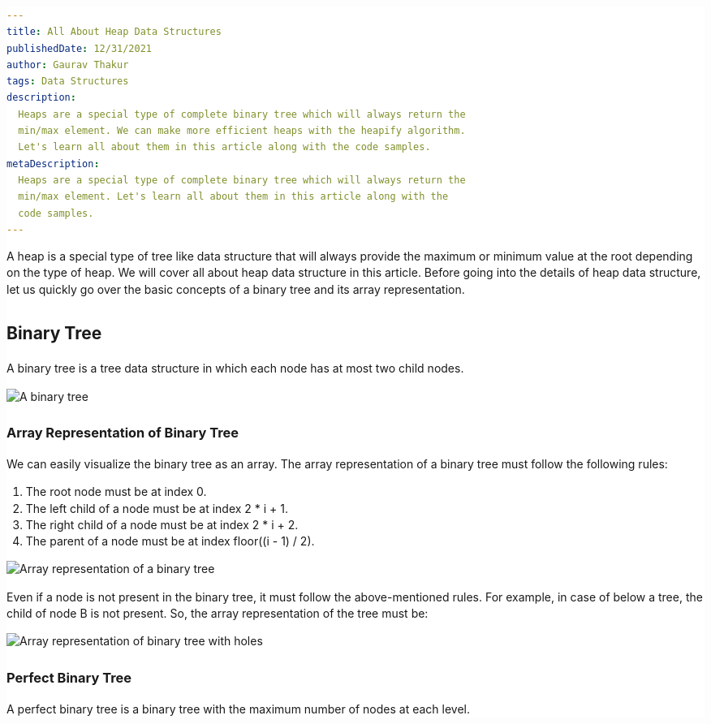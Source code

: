 ```yaml
---
title: All About Heap Data Structures
publishedDate: 12/31/2021
author: Gaurav Thakur
tags: Data Structures
description:
  Heaps are a special type of complete binary tree which will always return the
  min/max element. We can make more efficient heaps with the heapify algorithm.
  Let's learn all about them in this article along with the code samples.
metaDescription:
  Heaps are a special type of complete binary tree which will always return the
  min/max element. Let's learn all about them in this article along with the
  code samples.
---
```


A heap is a special type of tree like data structure that will always provide
the maximum or minimum value at the root depending on the type of heap. We will
cover all about heap data structure in this article. Before going into the
details of heap data structure, let us quickly go over the basic concepts of
a binary tree and its array representation.

## Binary Tree

A binary tree is a tree data structure in which each node has at most two child
nodes.

<img height="600" width="100%" alt="A binary tree" src="https://res.cloudinary.com/gauravthakur/image/upload/c_scale,h_600/v1689435125/blog/binary-tree_jfpgof.webp">

### Array Representation of Binary Tree

We can easily visualize the binary tree as an array. The array representation of
a binary tree must follow the following rules:

1. The root node must be at index 0.
2. The left child of a node must be at index 2 \* i + 1.
3. The right child of a node must be at index 2 \* i + 2.
4. The parent of a node must be at index floor((i - 1) / 2).

<img height="600" width="100%" alt="Array representation of a binary tree" src="https://res.cloudinary.com/gauravthakur/image/upload/s--furFf44H--/c_scale,h_600/v1689435525/blog/array-representation-of-binary-tree_uxfjmq.webp">

Even if a node is not present in the binary tree, it must follow the
above-mentioned rules. For example, in case of below a tree, the child of node B
is not present. So, the array representation of the tree must be:

<img height="600" width="100%" alt="Array representation of binary tree with holes" src="https://res.cloudinary.com/gauravthakur/image/upload/s--9CeGxL4b--/c_scale,h_600/v1689435652/blog/binary-tree-with-holes_zkjsg6.webp">

### Perfect Binary Tree

A perfect binary tree is a binary tree with the maximum number of nodes at each level.
